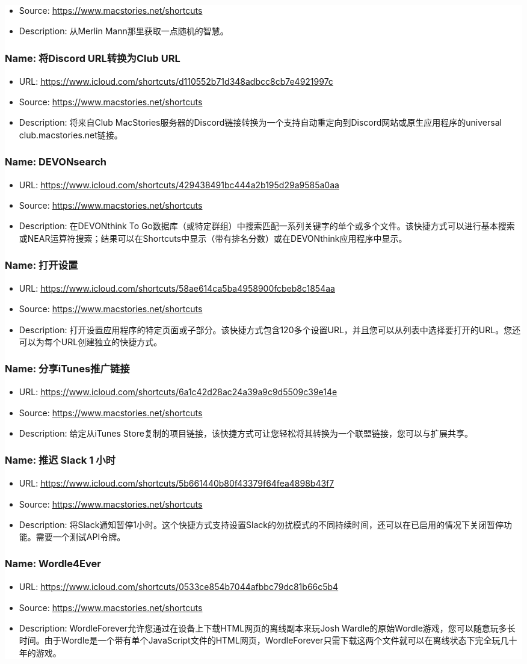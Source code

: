 - Source: https://www.macstories.net/shortcuts

- Description: 从Merlin Mann那里获取一点随机的智慧。

### Name: 将Discord URL转换为Club URL

- URL: https://www.icloud.com/shortcuts/d110552b71d348adbcc8cb7e4921997c

- Source: https://www.macstories.net/shortcuts

- Description: 将来自Club MacStories服务器的Discord链接转换为一个支持自动重定向到Discord网站或原生应用程序的universal club.macstories.net链接。

### Name: DEVONsearch

- URL: https://www.icloud.com/shortcuts/429438491bc444a2b195d29a9585a0aa

- Source: https://www.macstories.net/shortcuts

- Description: 在DEVONthink To Go数据库（或特定群组）中搜索匹配一系列关键字的单个或多个文件。该快捷方式可以进行基本搜索或NEAR运算符搜索；结果可以在Shortcuts中显示（带有排名分数）或在DEVONthink应用程序中显示。

### Name: 打开设置

- URL: https://www.icloud.com/shortcuts/58ae614ca5ba4958900fcbeb8c1854aa

- Source: https://www.macstories.net/shortcuts

- Description: 打开设置应用程序的特定页面或子部分。该快捷方式包含120多个设置URL，并且您可以从列表中选择要打开的URL。您还可以为每个URL创建独立的快捷方式。

### Name: 分享iTunes推广链接

- URL: https://www.icloud.com/shortcuts/6a1c42d28ac24a39a9c9d5509c39e14e

- Source: https://www.macstories.net/shortcuts

- Description: 给定从iTunes Store复制的项目链接，该快捷方式可让您轻松将其转换为一个联盟链接，您可以与扩展共享。

### Name: 推迟 Slack 1 小时

- URL: https://www.icloud.com/shortcuts/5b661440b80f43379f64fea4898b43f7

- Source: https://www.macstories.net/shortcuts

- Description: 将Slack通知暂停1小时。这个快捷方式支持设置Slack的勿扰模式的不同持续时间，还可以在已启用的情况下关闭暂停功能。需要一个测试API令牌。

### Name: Wordle4Ever

- URL: https://www.icloud.com/shortcuts/0533ce854b7044afbbc79dc81b66c5b4

- Source: https://www.macstories.net/shortcuts

- Description: WordleForever允许您通过在设备上下载HTML网页的离线副本来玩Josh Wardle的原始Wordle游戏，您可以随意玩多长时间。由于Wordle是一个带有单个JavaScript文件的HTML网页，WordleForever只需下载这两个文件就可以在离线状态下完全玩几十年的游戏。

